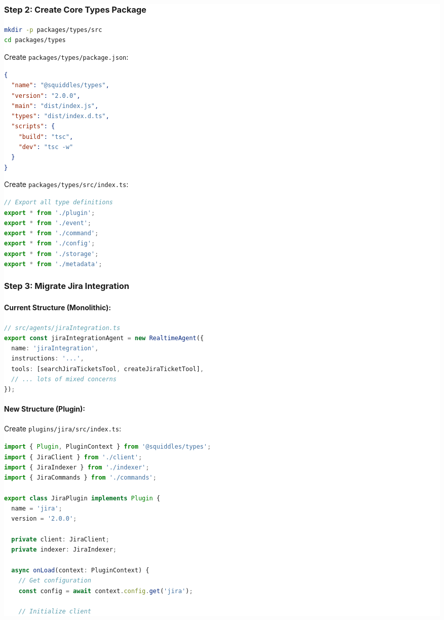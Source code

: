### Step 2: Create Core Types Package

```bash
mkdir -p packages/types/src
cd packages/types
```

Create `packages/types/package.json`:
```json
{
  "name": "@squiddles/types",
  "version": "2.0.0",
  "main": "dist/index.js",
  "types": "dist/index.d.ts",
  "scripts": {
    "build": "tsc",
    "dev": "tsc -w"
  }
}
```

Create `packages/types/src/index.ts`:
```typescript
// Export all type definitions
export * from './plugin';
export * from './event';
export * from './command';
export * from './config';
export * from './storage';
export * from './metadata';
```

### Step 3: Migrate Jira Integration

#### Current Structure (Monolithic):
```typescript
// src/agents/jiraIntegration.ts
export const jiraIntegrationAgent = new RealtimeAgent({
  name: 'jiraIntegration',
  instructions: '...',
  tools: [searchJiraTicketsTool, createJiraTicketTool],
  // ... lots of mixed concerns
});
```

#### New Structure (Plugin):

Create `plugins/jira/src/index.ts`:
```typescript
import { Plugin, PluginContext } from '@squiddles/types';
import { JiraClient } from './client';
import { JiraIndexer } from './indexer';
import { JiraCommands } from './commands';

export class JiraPlugin implements Plugin {
  name = 'jira';
  version = '2.0.0';
  
  private client: JiraClient;
  private indexer: JiraIndexer;
  
  async onLoad(context: PluginContext) {
    // Get configuration
    const config = await context.config.get('jira');
    
    // Initialize client
```